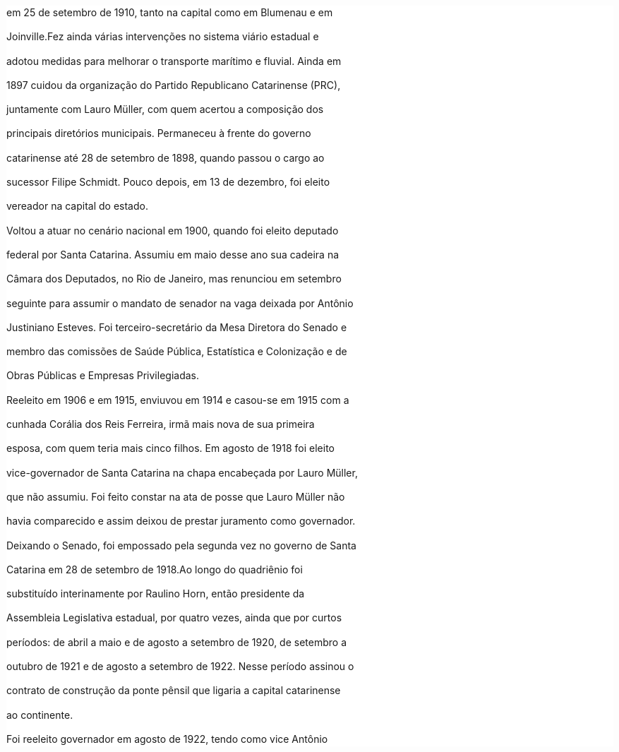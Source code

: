 em 25 de setembro de 1910, tanto na capital como em Blumenau e em

Joinville.Fez ainda várias intervenções no sistema viário estadual e

adotou medidas para melhorar o transporte marítimo e fluvial. Ainda em

1897 cuidou da organização do Partido Republicano Catarinense (PRC),

juntamente com Lauro Müller, com quem acertou a composição dos

principais diretórios municipais. Permaneceu à frente do governo

catarinense até 28 de setembro de 1898, quando passou o cargo ao

sucessor Filipe Schmidt. Pouco depois, em 13 de dezembro, foi eleito

vereador na capital do estado.



Voltou a atuar no cenário nacional em 1900, quando foi eleito deputado

federal por Santa Catarina. Assumiu em maio desse ano sua cadeira na

Câmara dos Deputados, no Rio de Janeiro, mas renunciou em setembro

seguinte para assumir o mandato de senador na vaga deixada por Antônio

Justiniano Esteves. Foi terceiro-secretário da Mesa Diretora do Senado e

membro das comissões de Saúde Pública, Estatística e Colonização e de

Obras Públicas e Empresas Privilegiadas.



Reeleito em 1906 e em 1915, enviuvou em 1914 e casou-se em 1915 com a

cunhada Corália dos Reis Ferreira, irmã mais nova de sua primeira

esposa, com quem teria mais cinco filhos. Em agosto de 1918 foi eleito

vice-governador de Santa Catarina na chapa encabeçada por Lauro Müller,

que não assumiu. Foi feito constar na ata de posse que Lauro Müller não

havia comparecido e assim deixou de prestar juramento como governador.

Deixando o Senado, foi empossado pela segunda vez no governo de Santa

Catarina em 28 de setembro de 1918.Ao longo do quadriênio foi

substituído interinamente por Raulino Horn, então presidente da

Assembleia Legislativa estadual, por quatro vezes, ainda que por curtos

períodos: de abril a maio e de agosto a setembro de 1920, de setembro a

outubro de 1921 e de agosto a setembro de 1922. Nesse período assinou o

contrato de construção da ponte pênsil que ligaria a capital catarinense

ao continente.



Foi reeleito governador em agosto de 1922, tendo como vice Antônio
